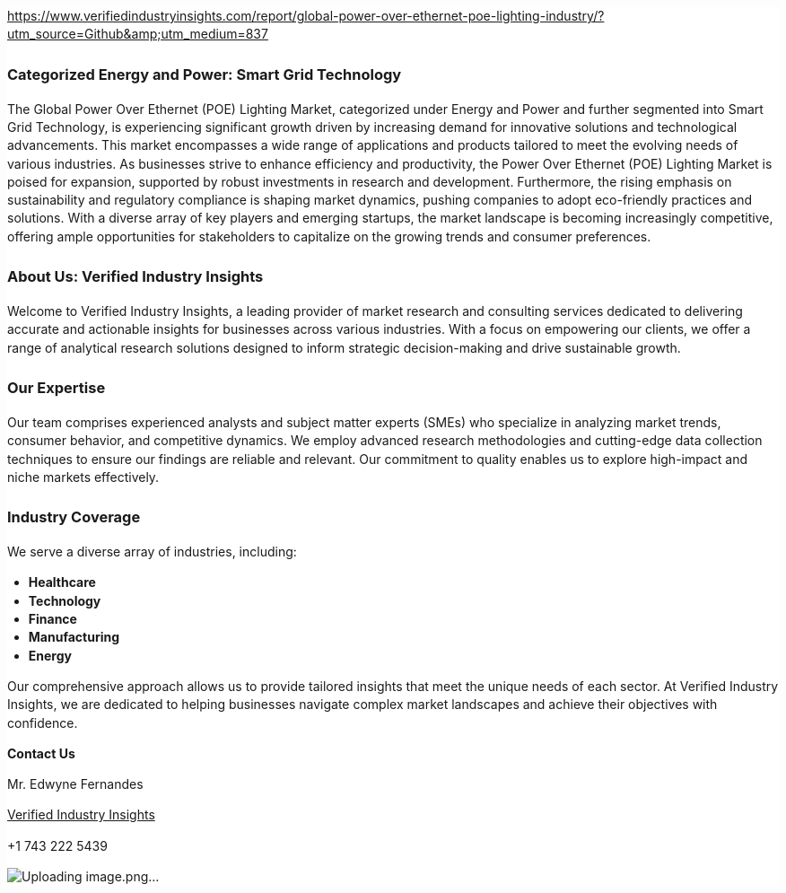 </strong><a href="https://www.verifiedindustryinsights.com/report/global-power-over-ethernet-poe-lighting-industry/?utm_source=Github&amp;utm_medium=837">https://www.verifiedindustryinsights.com/report/global-power-over-ethernet-poe-lighting-industry/?utm_source=Github&amp;utm_medium=837</a>&nbsp;</p><h3>Categorized Energy and Power: Smart Grid Technology </h3><p>The Global Power Over Ethernet (POE) Lighting  Market, categorized under Energy and Power and further segmented into Smart Grid Technology, is experiencing significant growth driven by increasing demand for innovative solutions and technological advancements. This market encompasses a wide range of applications and products tailored to meet the evolving needs of various industries. As businesses strive to enhance efficiency and productivity, the Power Over Ethernet (POE) Lighting  Market is poised for expansion, supported by robust investments in research and development. Furthermore, the rising emphasis on sustainability and regulatory compliance is shaping market dynamics, pushing companies to adopt eco-friendly practices and solutions. With a diverse array of key players and emerging startups, the market landscape is becoming increasingly competitive, offering ample opportunities for stakeholders to capitalize on the growing trends and consumer preferences.</p><h3>About Us: Verified Industry Insights</h3><p>Welcome to Verified Industry Insights, a leading provider of market research and consulting services dedicated to delivering accurate and actionable insights for businesses across various industries. With a focus on empowering our clients, we offer a range of analytical research solutions designed to inform strategic decision-making and drive sustainable growth.</p><h3>Our Expertise</h3><p>Our team comprises experienced analysts and subject matter experts (SMEs) who specialize in analyzing market trends, consumer behavior, and competitive dynamics. We employ advanced research methodologies and cutting-edge data collection techniques to ensure our findings are reliable and relevant. Our commitment to quality enables us to explore high-impact and niche markets effectively.</p><h3>Industry Coverage</h3><p>We serve a diverse array of industries, including:</p><ul><li><strong>Healthcare</strong></li><li><strong>Technology</strong></li><li><strong>Finance</strong></li><li><strong>Manufacturing</strong></li><li><strong>Energy</strong></li></ul><p>Our comprehensive approach allows us to provide tailored insights that meet the unique needs of each sector. At Verified Industry Insights, we are dedicated to helping businesses navigate complex market landscapes and achieve their objectives with confidence.</p><p><strong>Contact Us</strong></p><p>Mr. Edwyne Fernandes</p><p><a href="https://www.verifiedindustryinsights.com/">Verified Industry Insights</a></p><p>+1 743 222 5439</p>
![Uploading image.png…]()
